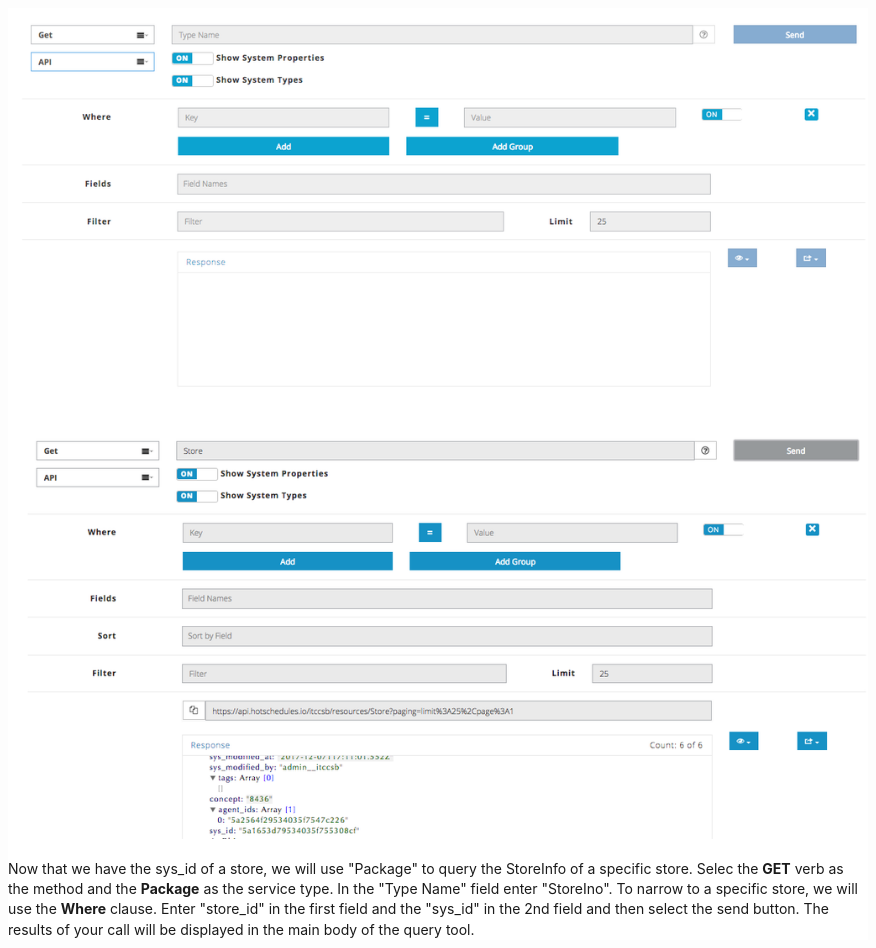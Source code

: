 ![Bodhi Tools Page](/images/bqt2.png?raw=true)

![Bodhi Tools Page](/images/bqt3.png?raw=true)


Now that we have the sys_id of a store, we will use "Package" to query the StoreInfo of a specific store. Selec the **GET** verb as the method and the **Package** as the service type. In the "Type Name" field enter "StoreIno". To narrow to a specific store, we will use the **Where** clause. Enter "store_id" in the first field and the "sys_id" in the 2nd field and then select the send button. The results of your call will be displayed in the main body of the query tool.
